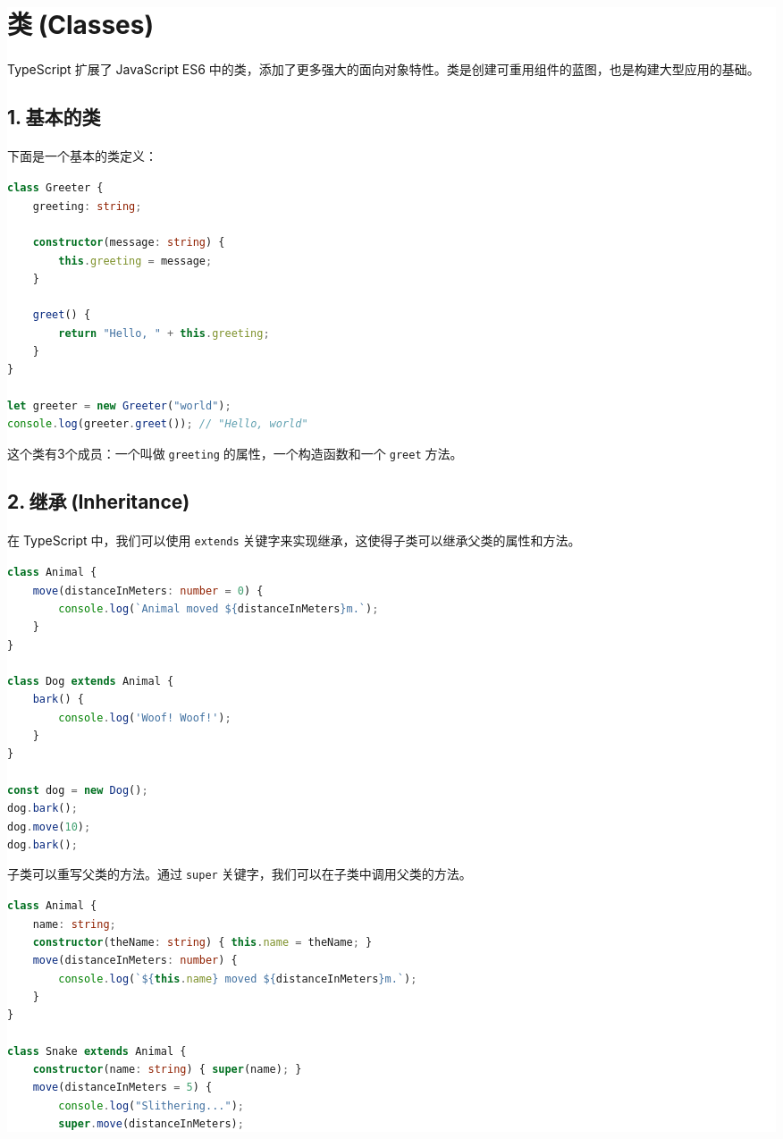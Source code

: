# 类 (Classes)

TypeScript 扩展了 JavaScript ES6 中的类，添加了更多强大的面向对象特性。类是创建可重用组件的蓝图，也是构建大型应用的基础。

## 1. 基本的类

下面是一个基本的类定义：
```typescript
class Greeter {
    greeting: string;

    constructor(message: string) {
        this.greeting = message;
    }

    greet() {
        return "Hello, " + this.greeting;
    }
}

let greeter = new Greeter("world");
console.log(greeter.greet()); // "Hello, world"
```
这个类有3个成员：一个叫做 `greeting` 的属性，一个构造函数和一个 `greet` 方法。

## 2. 继承 (Inheritance)

在 TypeScript 中，我们可以使用 `extends` 关键字来实现继承，这使得子类可以继承父类的属性和方法。

```typescript
class Animal {
    move(distanceInMeters: number = 0) {
        console.log(`Animal moved ${distanceInMeters}m.`);
    }
}

class Dog extends Animal {
    bark() {
        console.log('Woof! Woof!');
    }
}

const dog = new Dog();
dog.bark();
dog.move(10);
dog.bark();
```

子类可以重写父类的方法。通过 `super` 关键字，我们可以在子类中调用父类的方法。

```typescript
class Animal {
    name: string;
    constructor(theName: string) { this.name = theName; }
    move(distanceInMeters: number) {
        console.log(`${this.name} moved ${distanceInMeters}m.`);
    }
}

class Snake extends Animal {
    constructor(name: string) { super(name); }
    move(distanceInMeters = 5) {
        console.log("Slithering...");
        super.move(distanceInMeters);
```